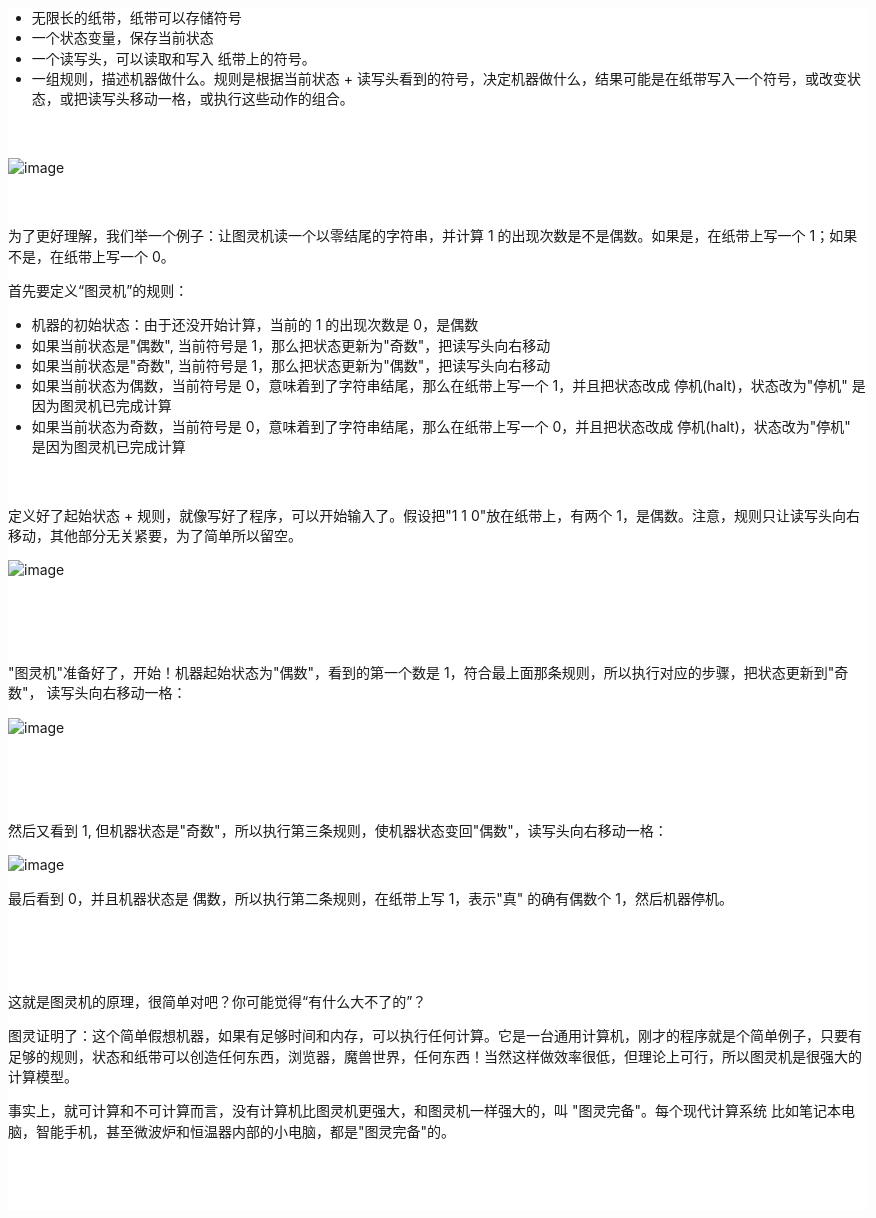 * 无限长的纸带，纸带可以存储符号
* 一个状态变量，保存当前状态
* 一个读写头，可以读取和写入 纸带上的符号。
* 一组规则，描述机器做什么。规则是根据当前状态 + 读写头看到的符号，决定机器做什么，结果可能是在纸带写入一个符号，或改变状态，或把读写头移动一格，或执行这些动作的组合。

‍

![image](https://image.peterjxl.com/blog/image-20220817101103-ij4ni95.png)​

‍

为了更好理解，我们举一个例子：让图灵机读一个以零结尾的字符串，并计算 1 的出现次数是不是偶数。如果是，在纸带上写一个 1；如果不是，在纸带上写一个 0。

首先要定义“图灵机”的规则：

* 机器的初始状态：由于还没开始计算，当前的 1 的出现次数是 0，是偶数
* 如果当前状态是"偶数",  当前符号是 1，那么把状态更新为"奇数"，把读写头向右移动
* 如果当前状态是"奇数",  当前符号是 1，那么把状态更新为"偶数"，把读写头向右移动
* 如果当前状态为偶数，当前符号是 0，意味着到了字符串结尾，那么在纸带上写一个 1，并且把状态改成 停机(halt)，状态改为"停机" 是因为图灵机已完成计算
* 如果当前状态为奇数，当前符号是 0，意味着到了字符串结尾，那么在纸带上写一个 0，并且把状态改成 停机(halt)，状态改为"停机" 是因为图灵机已完成计算

‍

定义好了起始状态 + 规则，就像写好了程序，可以开始输入了。假设把"1 1 0"放在纸带上，有两个 1，是偶数。注意，规则只让读写头向右移动，其他部分无关紧要，为了简单所以留空。

![image](https://image.peterjxl.com/blog/image-20220815224304-himfi1a.png)​

‍

‍

"图灵机"准备好了，开始！机器起始状态为"偶数"，看到的第一个数是 1，符合最上面那条规则，所以执行对应的步骤，把状态更新到"奇数"， 读写头向右移动一格：

![image](https://image.peterjxl.com/blog/image-20220815224321-7r0w55e.png)​

‍

‍

然后又看到 1, 但机器状态是"奇数"，所以执行第三条规则，使机器状态变回"偶数"，读写头向右移动一格：

![image](https://image.peterjxl.com/blog/image-20220815224329-gcndfp3.png)​

最后看到 0，并且机器状态是 偶数，所以执行第二条规则，在纸带上写 1，表示"真" 的确有偶数个 1，然后机器停机。

‍

‍

这就是图灵机的原理，很简单对吧？你可能觉得“有什么大不了的”？

图灵证明了：这个简单假想机器，如果有足够时间和内存，可以执行任何计算。它是一台通用计算机，刚才的程序就是个简单例子，只要有足够的规则，状态和纸带可以创造任何东西，浏览器，魔兽世界，任何东西！当然这样做效率很低，但理论上可行，所以图灵机是很强大的计算模型。

事实上，就可计算和不可计算而言，没有计算机比图灵机更强大，和图灵机一样强大的，叫 "图灵完备"。每个现代计算系统 比如笔记本电脑，智能手机，甚至微波炉和恒温器内部的小电脑，都是"图灵完备"的。

‍

‍
